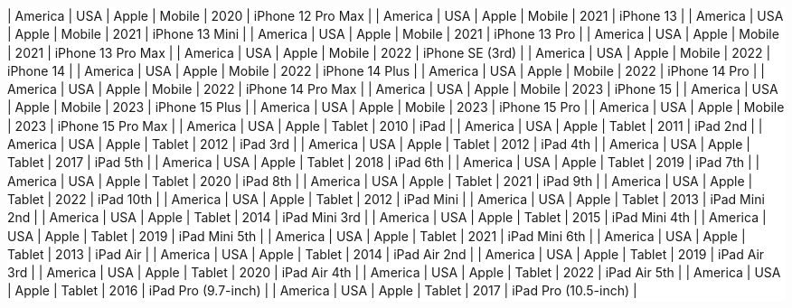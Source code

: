 | America   | USA         | Apple          | Mobile     | 2020 | iPhone 12 Pro Max          |
| America   | USA         | Apple          | Mobile     | 2021 | iPhone 13                  |
| America   | USA         | Apple          | Mobile     | 2021 | iPhone 13 Mini             |
| America   | USA         | Apple          | Mobile     | 2021 | iPhone 13 Pro              |
| America   | USA         | Apple          | Mobile     | 2021 | iPhone 13 Pro Max          |
| America   | USA         | Apple          | Mobile     | 2022 | iPhone SE (3rd)            |
| America   | USA         | Apple          | Mobile     | 2022 | iPhone 14                  |
| America   | USA         | Apple          | Mobile     | 2022 | iPhone 14 Plus             |
| America   | USA         | Apple          | Mobile     | 2022 | iPhone 14 Pro              |
| America   | USA         | Apple          | Mobile     | 2022 | iPhone 14 Pro Max          |
| America   | USA         | Apple          | Mobile     | 2023 | iPhone 15                  |
| America   | USA         | Apple          | Mobile     | 2023 | iPhone 15 Plus             |
| America   | USA         | Apple          | Mobile     | 2023 | iPhone 15 Pro              |
| America   | USA         | Apple          | Mobile     | 2023 | iPhone 15 Pro Max          |
| America   | USA         | Apple          | Tablet     | 2010 | iPad                       |
| America   | USA         | Apple          | Tablet     | 2011 | iPad 2nd                   |
| America   | USA         | Apple          | Tablet     | 2012 | iPad 3rd                   |
| America   | USA         | Apple          | Tablet     | 2012 | iPad 4th                   |
| America   | USA         | Apple          | Tablet     | 2017 | iPad 5th                   |
| America   | USA         | Apple          | Tablet     | 2018 | iPad 6th                   |
| America   | USA         | Apple          | Tablet     | 2019 | iPad 7th                   |
| America   | USA         | Apple          | Tablet     | 2020 | iPad 8th                   |
| America   | USA         | Apple          | Tablet     | 2021 | iPad 9th                   |
| America   | USA         | Apple          | Tablet     | 2022 | iPad 10th                  |
| America   | USA         | Apple          | Tablet     | 2012 | iPad Mini                  |
| America   | USA         | Apple          | Tablet     | 2013 | iPad Mini 2nd              |
| America   | USA         | Apple          | Tablet     | 2014 | iPad Mini 3rd              |
| America   | USA         | Apple          | Tablet     | 2015 | iPad Mini 4th              |
| America   | USA         | Apple          | Tablet     | 2019 | iPad Mini 5th              |
| America   | USA         | Apple          | Tablet     | 2021 | iPad Mini 6th              |
| America   | USA         | Apple          | Tablet     | 2013 | iPad Air                   |
| America   | USA         | Apple          | Tablet     | 2014 | iPad Air 2nd               |
| America   | USA         | Apple          | Tablet     | 2019 | iPad Air 3rd               |
| America   | USA         | Apple          | Tablet     | 2020 | iPad Air 4th               |
| America   | USA         | Apple          | Tablet     | 2022 | iPad Air 5th               |
| America   | USA         | Apple          | Tablet     | 2016 | iPad Pro (9.7-inch)        |
| America   | USA         | Apple          | Tablet     | 2017 | iPad Pro (10.5-inch)       |